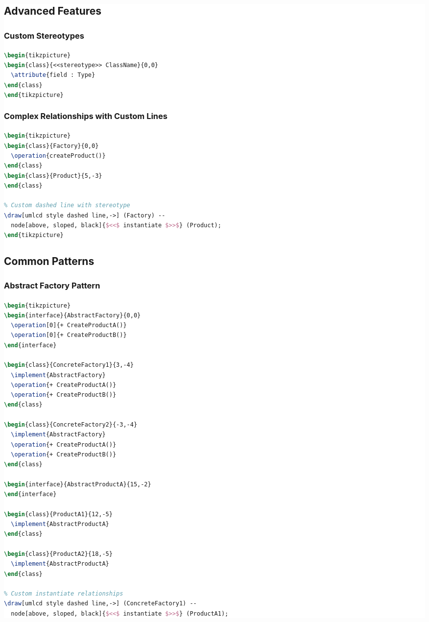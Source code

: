 ## Advanced Features

### Custom Stereotypes
```latex
\begin{tikzpicture}
\begin{class}{<<stereotype>> ClassName}{0,0}
  \attribute{field : Type}
\end{class}
\end{tikzpicture}
```

### Complex Relationships with Custom Lines
```latex
\begin{tikzpicture}
\begin{class}{Factory}{0,0}
  \operation{createProduct()}
\end{class}
\begin{class}{Product}{5,-3}
\end{class}

% Custom dashed line with stereotype
\draw[umlcd style dashed line,->] (Factory) -- 
  node[above, sloped, black]{$<<$ instantiate $>>$} (Product);
\end{tikzpicture}
```

## Common Patterns

### Abstract Factory Pattern
```latex
\begin{tikzpicture}
\begin{interface}{AbstractFactory}{0,0}
  \operation[0]{+ CreateProductA()}
  \operation[0]{+ CreateProductB()}
\end{interface}

\begin{class}{ConcreteFactory1}{3,-4}
  \implement{AbstractFactory}
  \operation{+ CreateProductA()}
  \operation{+ CreateProductB()}
\end{class}

\begin{class}{ConcreteFactory2}{-3,-4}
  \implement{AbstractFactory}
  \operation{+ CreateProductA()}
  \operation{+ CreateProductB()}
\end{class}

\begin{interface}{AbstractProductA}{15,-2}
\end{interface}

\begin{class}{ProductA1}{12,-5}
  \implement{AbstractProductA}
\end{class}

\begin{class}{ProductA2}{18,-5}
  \implement{AbstractProductA}
\end{class}

% Custom instantiate relationships
\draw[umlcd style dashed line,->] (ConcreteFactory1) --
  node[above, sloped, black]{$<<$ instantiate $>>$} (ProductA1);
```
